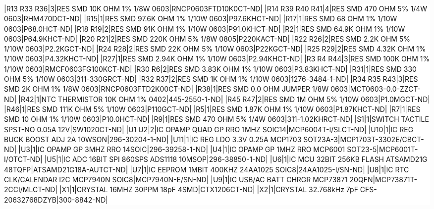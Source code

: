 |R13 R33 R36|3|RES SMD 10K OHM 1% 1/8W 0603|RNCP0603FTD10K0CT-ND|
|R14 R39 R40 R41|4|RES SMD 470 OHM 5% 1/4W 0603|RHM470DCT-ND|
|R15|1|RES SMD 97.6K OHM 1% 1/10W 0603|P97.6KHCT-ND|
|R17|1|RES SMD 68 OHM 1% 1/10W 0603|P68.0HCT-ND|
|R18 R19|2|RES SMD 91K OHM 1% 1/10W 0603|P91.0KHCT-ND|
|R2|1|RES SMD 64.9K OHM 1% 1/10W 0603|P64.9KHCT-ND|
|R20 R21|2|RES SMD 220K OHM 5% 1/8W 0805|P220KACT-ND|
|R22 R26|2|RES SMD 2.2K OHM 5% 1/10W 0603|P2.2KGCT-ND|
|R24 R28|2|RES SMD 22K OHM 5% 1/10W 0603|P22KGCT-ND|
|R25 R29|2|RES SMD 4.32K OHM 1% 1/10W 0603|P4.32KHCT-ND|
|R27|1|RES SMD 2.94K OHM 1% 1/10W 0603|P2.94KHCT-ND|
|R3 R4 R44|3|RES SMD 100K OHM 1% 1/10W 0603|RMCF0603FG100KCT-ND|
|R30 R6|2|RES SMD 3.83K OHM 1% 1/10W 0603|P3.83KHCT-ND|
|R31|1|RES SMD 330 OHM 5% 1/10W 0603|311-330GRCT-ND|
|R32 R37|2|RES SMD 1K OHM 1% 1/10W 0603|1276-3484-1-ND|
|R34 R35 R43|3|RES SMD 2K OHM 1% 1/8W 0603|RNCP0603FTD2K00CT-ND|
|R38|1|RES SMD 0.0 OHM JUMPER 1/8W 0603|MCT0603-0.0-ZZCT-ND|
|R42|1|NTC THERMISTOR 10K OHM 1% 0402|445-2550-1-ND|
|R45 R47|2|RES SMD 1M OHM 5% 1/10W 0603|P1.0MGCT-ND|
|R46|1|RES SMD 111K OHM 5% 1/10W 0603|P110GCT-ND|
|R5|1|RES SMD 1.87K OHM 1% 1/10W 0603|P1.87KHCT-ND|
|R7|1|RES SMD 10 OHM 1% 1/10W 0603|P10.0HCT-ND|
|R9|1|RES SMD 470 OHM 5% 1/4W 0603|311-1.02KHRCT-ND|
|S1|1|SWITCH TACTILE SPST-NO 0.05A 12V|SW1020CT-ND|
|U1 U2|2|IC OPAMP QUAD GP RRO 1MHZ SOIC14|MCP6004T-I/SLCT-ND|
|U10|1|IC REG BUCK BOOST ADJ 2A 10WSON|296-30204-1-ND|
|U11|1|IC REG LDO 3.3V 0.25A MCP1703 SOT23A-3|MCP1703T-3302E/CBCT-ND|
|U3|1|IC OPAMP GP 3MHZ RRO 14SOIC|296-39258-1-ND|
|U4|1|IC OPAMP GP 1MHZ RRO MCP6001 SOT23-5|MCP6001T-I/OTCT-ND|
|U5|1|IC ADC 16BIT SPI 860SPS ADS1118 10MSOP|296-38850-1-ND|
|U6|1|IC MCU 32BIT 256KB FLASH ATSAMD21G 48TQFP|ATSAMD21G18A-AUTCT-ND|
|U7|1|IC EEPROM 1MBIT 400KHZ 24AA1025 SOIC8|24AA1025-I/SN-ND|
|U8|1|IC RTC CLK/CALENDAR I2C MCP7940N SOIC8|MCP7940N-E/SN-ND|
|U9|1|IC USB/AC BATT CHRGR MCP73871 20QFN|MCP73871T-2CCI/MLCT-ND|
|X1|1|CRYSTAL 16MHZ 30PPM 18pF 4SMD|CTX1206CT-ND|
|X2|1|CRYSTAL 32.768kHz 7pF CFS-20632768DZYB|300-8842-ND|
